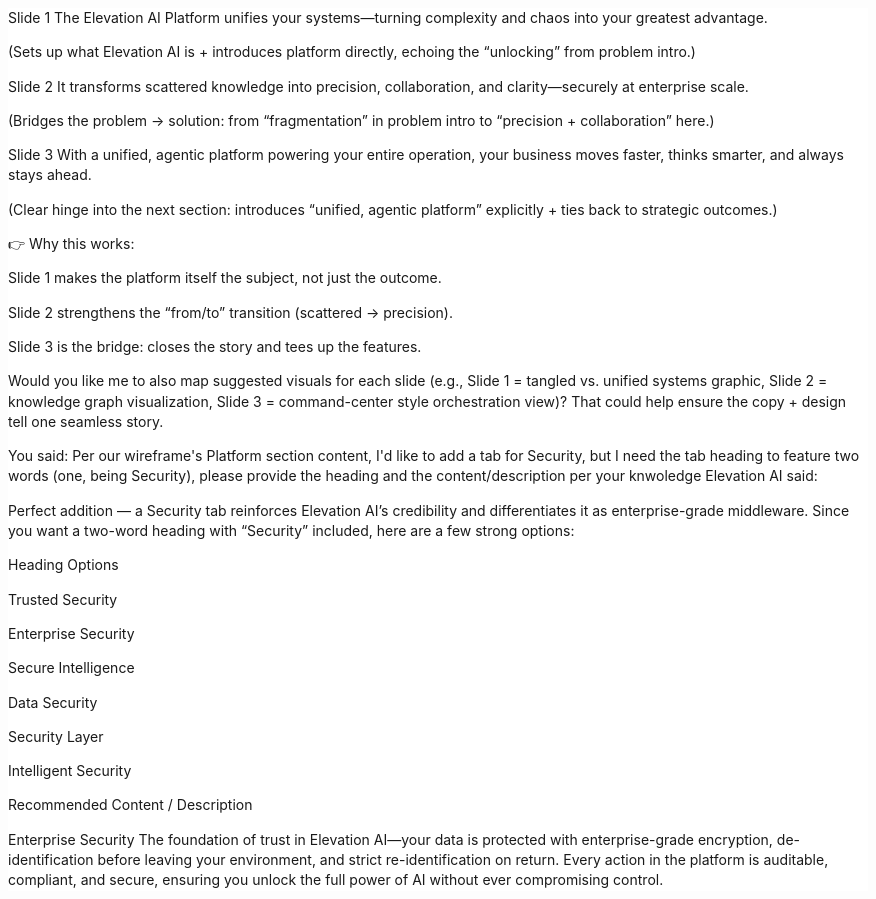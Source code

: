 Slide 1
The Elevation AI Platform unifies your systems—turning complexity and chaos into your greatest advantage.

(Sets up what Elevation AI is + introduces platform directly, echoing the “unlocking” from problem intro.)

Slide 2
It transforms scattered knowledge into precision, collaboration, and clarity—securely at enterprise scale.

(Bridges the problem → solution: from “fragmentation” in problem intro to “precision + collaboration” here.)

Slide 3
With a unified, agentic platform powering your entire operation, your business moves faster, thinks smarter, and always stays ahead.

(Clear hinge into the next section: introduces “unified, agentic platform” explicitly + ties back to strategic outcomes.)

👉 Why this works:

Slide 1 makes the platform itself the subject, not just the outcome.

Slide 2 strengthens the “from/to” transition (scattered → precision).

Slide 3 is the bridge: closes the story and tees up the features.

Would you like me to also map suggested visuals for each slide (e.g., Slide 1 = tangled vs. unified systems graphic, Slide 2 = knowledge graph visualization, Slide 3 = command-center style orchestration view)? That could help ensure the copy + design tell one seamless story.

You said:
Per our wireframe's Platform section content, I'd like to add a tab for Security, but I need the tab heading to feature two words (one, being Security), please provide the heading and the content/description per your knwoledge 
Elevation AI said:

Perfect addition — a Security tab reinforces Elevation AI’s credibility and differentiates it as enterprise-grade middleware. Since you want a two-word heading with “Security” included, here are a few strong options:

Heading Options

Trusted Security

Enterprise Security

Secure Intelligence

Data Security

Security Layer

Intelligent Security

Recommended Content / Description

Enterprise Security
The foundation of trust in Elevation AI—your data is protected with enterprise-grade encryption, de-identification before leaving your environment, and strict re-identification on return. Every action in the platform is auditable, compliant, and secure, ensuring you unlock the full power of AI without ever compromising control.
